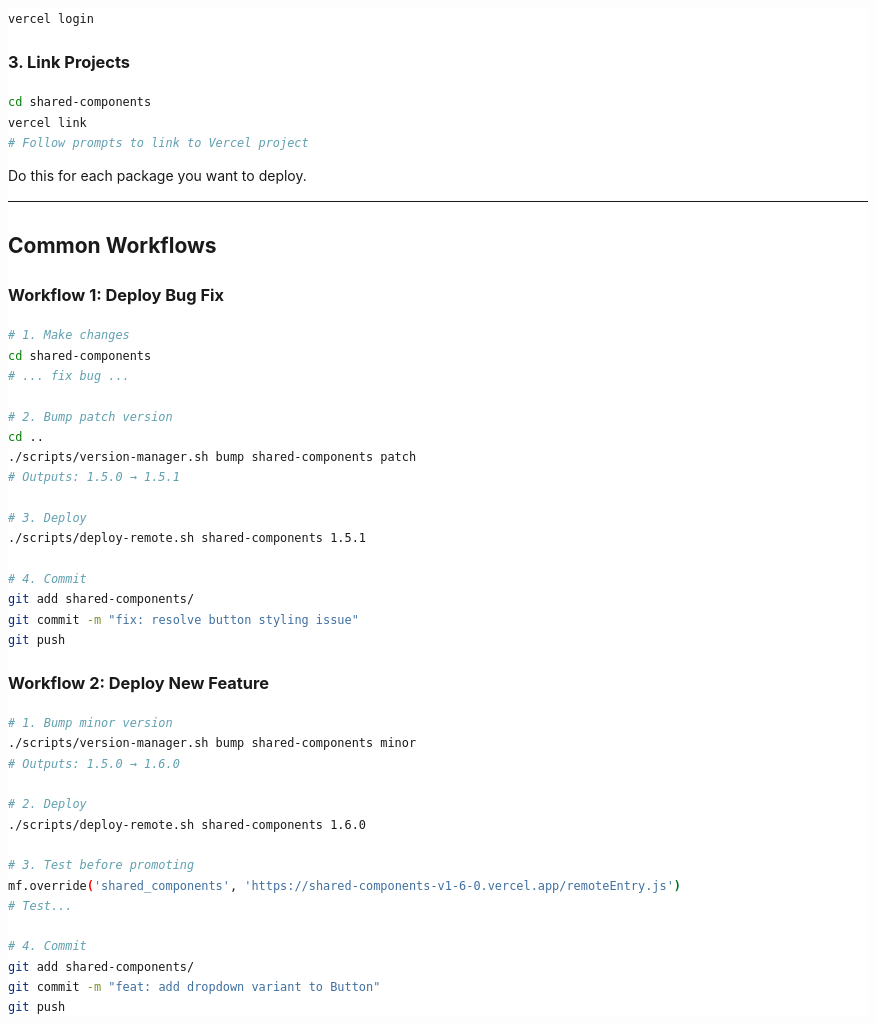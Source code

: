 ```bash
vercel login
```

### 3. Link Projects

```bash
cd shared-components
vercel link
# Follow prompts to link to Vercel project
```

Do this for each package you want to deploy.

---

## Common Workflows

### Workflow 1: Deploy Bug Fix

```bash
# 1. Make changes
cd shared-components
# ... fix bug ...

# 2. Bump patch version
cd ..
./scripts/version-manager.sh bump shared-components patch
# Outputs: 1.5.0 → 1.5.1

# 3. Deploy
./scripts/deploy-remote.sh shared-components 1.5.1

# 4. Commit
git add shared-components/
git commit -m "fix: resolve button styling issue"
git push
```

### Workflow 2: Deploy New Feature

```bash
# 1. Bump minor version
./scripts/version-manager.sh bump shared-components minor
# Outputs: 1.5.0 → 1.6.0

# 2. Deploy
./scripts/deploy-remote.sh shared-components 1.6.0

# 3. Test before promoting
mf.override('shared_components', 'https://shared-components-v1-6-0.vercel.app/remoteEntry.js')
# Test...

# 4. Commit
git add shared-components/
git commit -m "feat: add dropdown variant to Button"
git push
```
